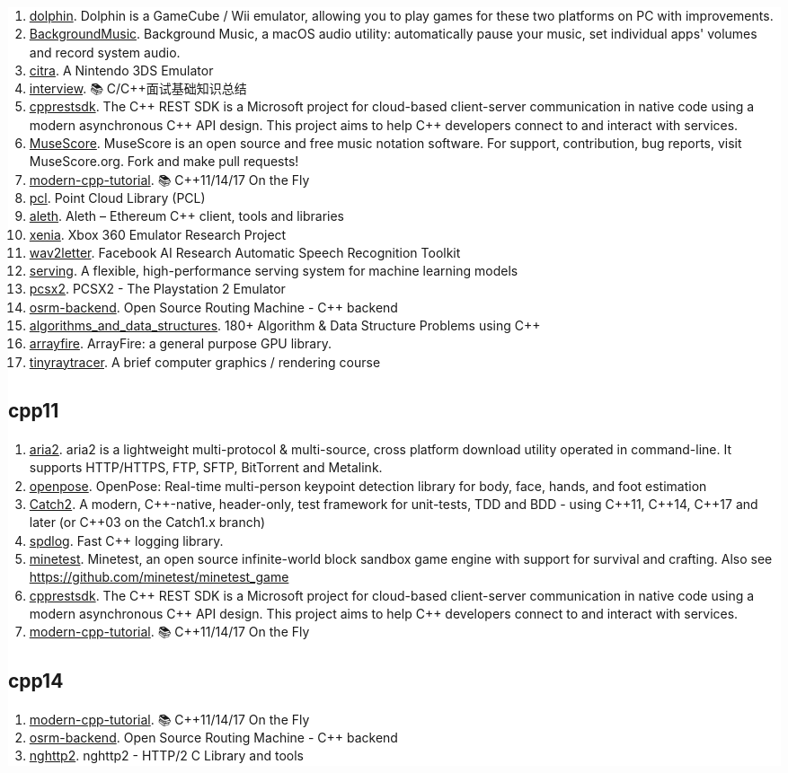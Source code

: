 1. [dolphin](https://github.com/dolphin-emu/dolphin). Dolphin is a GameCube / Wii emulator, allowing you to play games for these two platforms on PC with improvements.
1. [BackgroundMusic](https://github.com/kyleneideck/BackgroundMusic). Background Music, a macOS audio utility: automatically pause your music, set individual apps' volumes and record system audio.
1. [citra](https://github.com/citra-emu/citra). A Nintendo 3DS Emulator
1. [interview](https://github.com/huihut/interview). 📚 C/C++面试基础知识总结
1. [cpprestsdk](https://github.com/Microsoft/cpprestsdk). The C++ REST SDK is a Microsoft project for cloud-based client-server communication in native code using a modern asynchronous C++ API design. This project aims to help C++ developers connect to and interact with services.
1. [MuseScore](https://github.com/musescore/MuseScore). MuseScore is an open source and free music notation software. For support, contribution, bug reports, visit MuseScore.org. Fork and make pull requests!
1. [modern-cpp-tutorial](https://github.com/changkun/modern-cpp-tutorial). 📚 C++11/14/17 On the Fly
1. [pcl](https://github.com/PointCloudLibrary/pcl). Point Cloud Library (PCL)
1. [aleth](https://github.com/ethereum/aleth). Aleth – Ethereum C++ client, tools and libraries
1. [xenia](https://github.com/xenia-project/xenia). Xbox 360 Emulator Research Project 
1. [wav2letter](https://github.com/facebookresearch/wav2letter). Facebook AI Research Automatic Speech Recognition Toolkit
1. [serving](https://github.com/tensorflow/serving). A flexible, high-performance serving system for machine learning models
1. [pcsx2](https://github.com/PCSX2/pcsx2). PCSX2 - The Playstation 2 Emulator
1. [osrm-backend](https://github.com/Project-OSRM/osrm-backend). Open Source Routing Machine - C++ backend
1. [algorithms_and_data_structures](https://github.com/mandliya/algorithms_and_data_structures). 180+ Algorithm & Data Structure Problems using C++
1. [arrayfire](https://github.com/arrayfire/arrayfire). ArrayFire: a general purpose GPU library.
1. [tinyraytracer](https://github.com/ssloy/tinyraytracer). A brief computer graphics / rendering course


## cpp11

1. [aria2](https://github.com/aria2/aria2). aria2 is a lightweight multi-protocol & multi-source, cross platform download utility operated in command-line. It supports HTTP/HTTPS, FTP, SFTP, BitTorrent and Metalink.
1. [openpose](https://github.com/CMU-Perceptual-Computing-Lab/openpose). OpenPose: Real-time multi-person keypoint detection library for body, face, hands, and foot estimation
1. [Catch2](https://github.com/catchorg/Catch2). A modern, C++-native, header-only, test framework for unit-tests, TDD and BDD - using C++11, C++14, C++17 and later (or C++03 on the Catch1.x branch)
1. [spdlog](https://github.com/gabime/spdlog). Fast C++ logging library.
1. [minetest](https://github.com/minetest/minetest). Minetest, an open source infinite-world block sandbox game engine with support for survival and crafting. Also see https://github.com/minetest/minetest_game
1. [cpprestsdk](https://github.com/Microsoft/cpprestsdk). The C++ REST SDK is a Microsoft project for cloud-based client-server communication in native code using a modern asynchronous C++ API design. This project aims to help C++ developers connect to and interact with services.
1. [modern-cpp-tutorial](https://github.com/changkun/modern-cpp-tutorial). 📚 C++11/14/17 On the Fly


## cpp14

1. [modern-cpp-tutorial](https://github.com/changkun/modern-cpp-tutorial). 📚 C++11/14/17 On the Fly
1. [osrm-backend](https://github.com/Project-OSRM/osrm-backend). Open Source Routing Machine - C++ backend
1. [nghttp2](https://github.com/nghttp2/nghttp2). nghttp2 - HTTP/2 C Library and tools
